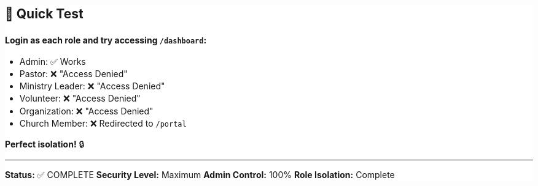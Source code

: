 
## 🧪 Quick Test

**Login as each role and try accessing `/dashboard`:**

- Admin: ✅ Works
- Pastor: ❌ "Access Denied"
- Ministry Leader: ❌ "Access Denied"
- Volunteer: ❌ "Access Denied"
- Organization: ❌ "Access Denied"
- Church Member: ❌ Redirected to `/portal`

**Perfect isolation!** 🔒

---

**Status:** ✅ COMPLETE
**Security Level:** Maximum
**Admin Control:** 100%
**Role Isolation:** Complete
